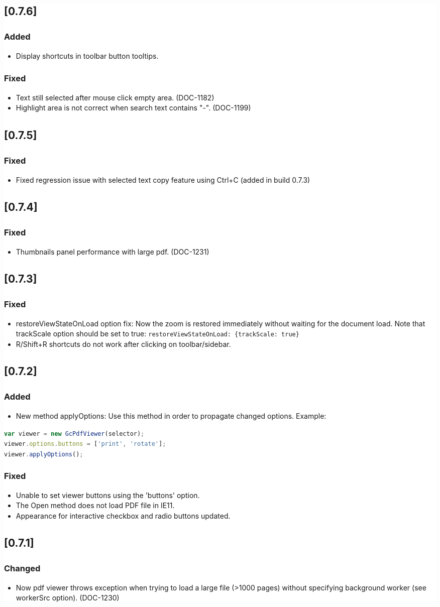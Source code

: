 ## [0.7.6]

### Added
- Display shortcuts in toolbar button tooltips.

### Fixed
- Text still selected after mouse click empty area. (DOC-1182)
- Highlight area is not correct when search text contains "-". (DOC-1199)

## [0.7.5]

### Fixed
- Fixed regression issue with selected text copy feature using Ctrl+C (added in build 0.7.3)

## [0.7.4]

### Fixed
- Thumbnails panel performance with large pdf. (DOC-1231)

## [0.7.3]

### Fixed
- restoreViewStateOnLoad option fix:
  Now the zoom is restored immediately without waiting for the document load.
  Note that trackScale option should be set to true: `restoreViewStateOnLoad: {trackScale: true}`
- R/Shift+R shortcuts do not work after clicking on toolbar/sidebar.

## [0.7.2]

### Added
- New method applyOptions: Use this method in order to propagate changed options. Example:
```javascript
var viewer = new GcPdfViewer(selector);
viewer.options.buttons = ['print', 'rotate'];
viewer.applyOptions();
```

### Fixed

- Unable to set viewer buttons using the 'buttons' option.
- The Open method does not load PDF file in IE11.
- Appearance for interactive checkbox and radio buttons updated.

## [0.7.1]

### Changed
- Now pdf viewer throws exception when trying to load a large file (>1000 pages) without specifying background worker (see workerSrc option). (DOC-1230)
